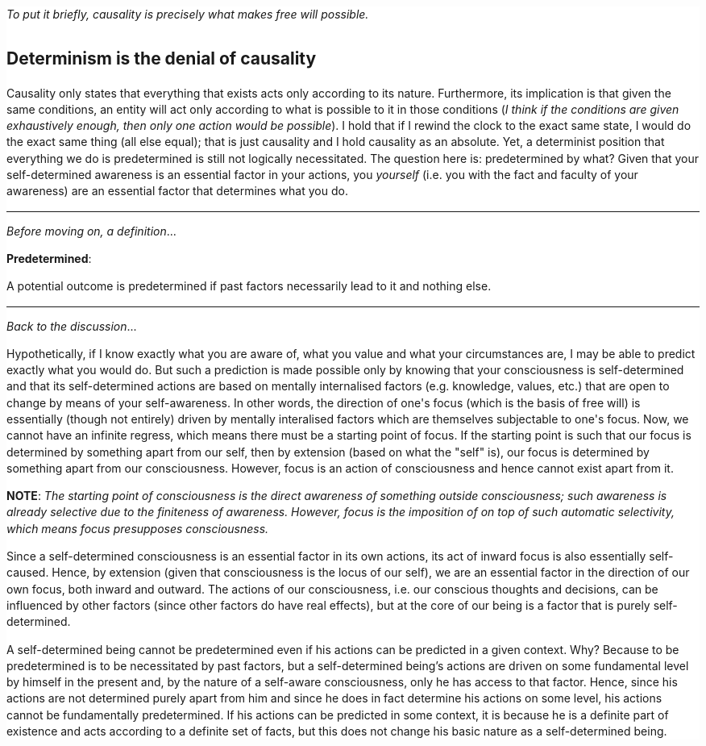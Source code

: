 _To put it briefly, causality is precisely what makes free will possible._

## Determinism is the denial of causality
Causality only states that everything that exists acts only according to its nature. Furthermore, its implication is that given the same conditions, an entity will act only according to what is possible to it in those conditions (_I think if the conditions are given exhaustively enough, then only one action would be possible_). I hold that if I rewind the clock to the exact same state, I would do the exact same thing (all else equal); that is just causality and I hold causality as an absolute. Yet, a determinist position that everything we do is predetermined is still not logically necessitated. The question here is: predetermined by what? Given that your self-determined awareness is an essential factor in your actions, you _yourself_ (i.e. you with the fact and faculty of your awareness) are an essential factor that determines what you do.

---

_Before moving on, a definition_...

**Predetermined**:

A potential outcome is predetermined if past factors necessarily lead to it and nothing else.

---

_Back to the discussion_...

Hypothetically, if I know exactly what you are aware of, what you value and what your circumstances are, I may be able to predict exactly what you would do. But such a prediction is made possible only by knowing that your consciousness is self-determined and that its self-determined actions are based on mentally internalised factors (e.g. knowledge, values, etc.) that are open to change by means of your self-awareness. In other words, the direction of one's focus (which is the basis of free will) is essentially (though not entirely) driven by mentally interalised factors which are themselves subjectable to one's focus. Now, we cannot have an infinite regress, which means there must be a starting point of focus. If the starting point is such that our focus is determined by something apart from our self, then by extension (based on what the "self" is), our focus is determined by something apart from our consciousness. However, focus is an action of consciousness and hence cannot exist apart from it.

**NOTE**: _The starting point of consciousness is the direct awareness of something outside consciousness; such awareness is already selective due to the finiteness of awareness. However, focus is the imposition of on top of such automatic selectivity, which means focus presupposes consciousness._

Since a self-determined consciousness is an essential factor in its own actions, its act of inward focus is also essentially self-caused. Hence, by extension (given that consciousness is the locus of our self), we are an essential factor in the direction of our own focus, both inward and outward. The actions of our consciousness, i.e. our conscious thoughts and decisions, can be influenced by other factors (since other factors do have real effects), but at the core of our being is a factor that is purely self-determined.

A self-determined being cannot be predetermined even if his actions can be predicted in a given context. Why? Because to be predetermined is to be necessitated by past factors, but a self-determined being’s actions are driven on some fundamental level by himself in the present and, by the nature of a self-aware consciousness, only he has access to that factor. Hence, since his actions are not determined purely apart from him and since he does in fact determine his actions on some level, his actions cannot be fundamentally predetermined. If his actions can be predicted in some context, it is because he is a definite part of existence and acts according to a definite set of facts, but this does not change his basic nature as a self-determined being.
